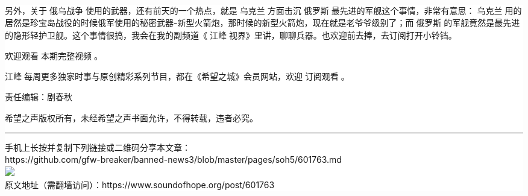   另外，关于
  <ok href="/term/685654">
   俄乌战争
  </ok>
  使用的武器，还有前天的一个热点，就是
  <ok href="/term/5128">
   乌克兰
  </ok>
  方面击沉
  <ok href="/term/1150">
   俄罗斯
  </ok>
  最先进的军舰这个事情，非常有意思：
  <ok href="/term/5128">
   乌克兰
  </ok>
  用的居然是珍宝岛战役的时候俄军使用的秘密武器-新型火箭炮，那时候的新型火箭炮，现在就是老爷爷级别了；而
  <ok href="/term/1150">
   俄罗斯
  </ok>
  的军舰竟然是最先进的隐形轻护卫舰。这个事情很搞，我会在我的副频道《
  <ok href="/term/3461">
   江峰
  </ok>
  视界》里讲，聊聊兵器。也欢迎前去捧，去订阅打开小铃铛。
 </p>
 <p>
  欢迎观看
  <ok href="https://youtu.be/fqoCft6WN_8">
   本期完整视频
  </ok>
  。
 </p>
 <p>
  <ok href="https://www.soundofhope.org/term/3461">
   江峰
  </ok>
  每周更多独家时事与原创精彩系列节目，都在《希望之城》会员网站，欢迎
  <ok href="https://landofhope.tv/jiangfeng">
   订阅观看
  </ok>
  。
 </p>
 <p class="meta-btm">
  责任编辑：剧春秋
 </p>
 <p class="meta-btm">
  希望之声版权所有，未经希望之声书面允许，不得转载，违者必究。
 </p>
</div>
</div>
<hr/>
手机上长按并复制下列链接或二维码分享本文章：<br/>
https://github.com/gfw-breaker/banned-news3/blob/master/pages/soh5/601763.md <br/>
<a href='https://github.com/gfw-breaker/banned-news3/blob/master/pages/soh5/601763.md'><img src='https://github.com/gfw-breaker/banned-news3/blob/master/pages/soh5/601763.md.png'/></a> <br/>
原文地址（需翻墙访问）：https://www.soundofhope.org/post/601763
